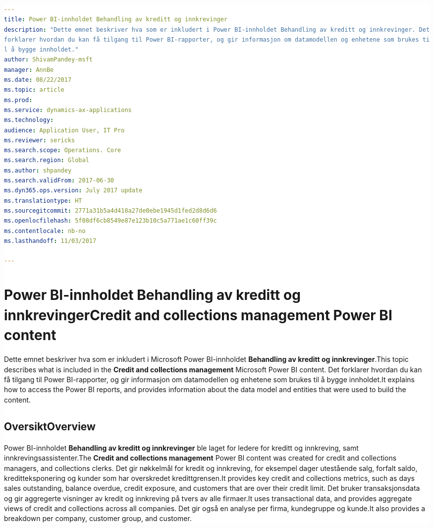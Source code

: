 ```yaml
---
title: Power BI-innholdet Behandling av kreditt og innkrevinger
description: "Dette emnet beskriver hva som er inkludert i Power BI-innholdet Behandling av kreditt og innkrevinger. Det forklarer hvordan du kan få tilgang til Power BI-rapporter, og gir informasjon om datamodellen og enhetene som brukes til å bygge innholdet."
author: ShivamPandey-msft
manager: AnnBe
ms.date: 08/22/2017
ms.topic: article
ms.prod: 
ms.service: dynamics-ax-applications
ms.technology: 
audience: Application User, IT Pro
ms.reviewer: sericks
ms.search.scope: Operations. Core
ms.search.region: Global
ms.author: shpandey
ms.search.validFrom: 2017-06-30
ms.dyn365.ops.version: July 2017 update
ms.translationtype: HT
ms.sourcegitcommit: 2771a31b5a4d418a27de0ebe1945d1fed2d8d6d6
ms.openlocfilehash: 5f08df6cb8549e87e123b10c5a771ae1c60ff39c
ms.contentlocale: nb-no
ms.lasthandoff: 11/03/2017

---
```


# <a name="credit-and-collections-management-power-bi-content"></a><span data-ttu-id="f7b38-104">Power BI-innholdet Behandling av kreditt og innkrevinger</span><span class="sxs-lookup"><span data-stu-id="f7b38-104">Credit and collections management Power BI content</span></span>

<span data-ttu-id="f7b38-105">Dette emnet beskriver hva som er inkludert i Microsoft Power BI-innholdet **Behandling av kreditt og innkrevinger**.</span><span class="sxs-lookup"><span data-stu-id="f7b38-105">This topic describes what is included in the **Credit and collections management** Microsoft Power BI content.</span></span> <span data-ttu-id="f7b38-106">Det forklarer hvordan du kan få tilgang til Power BI-rapporter, og gir informasjon om datamodellen og enhetene som brukes til å bygge innholdet.</span><span class="sxs-lookup"><span data-stu-id="f7b38-106">It explains how to access the Power BI reports, and provides information about the data model and entities that were used to build the content.</span></span>

## <a name="overview"></a><span data-ttu-id="f7b38-107">Oversikt</span><span class="sxs-lookup"><span data-stu-id="f7b38-107">Overview</span></span>

<span data-ttu-id="f7b38-108">Power BI-innholdet **Behandling av kreditt og innkrevinger** ble laget for ledere for kreditt og innkreving, samt innkrevingsassistenter.</span><span class="sxs-lookup"><span data-stu-id="f7b38-108">The **Credit and collections management** Power BI content was created for credit and collections managers, and collections clerks.</span></span> <span data-ttu-id="f7b38-109">Det gir nøkkelmål for kredit og innkreving, for eksempel dager utestående salg, forfalt saldo, kreditteksponering og kunder som har overskredet kredittgrensen.</span><span class="sxs-lookup"><span data-stu-id="f7b38-109">It provides key credit and collections metrics, such as days sales outstanding, balance overdue, credit exposure, and customers that are over their credit limit.</span></span> <span data-ttu-id="f7b38-110">Det bruker transaksjonsdata og gir aggregerte visninger av kredit og innkreving på tvers av alle firmaer.</span><span class="sxs-lookup"><span data-stu-id="f7b38-110">It uses transactional data, and provides aggregate views of credit and collections across all companies.</span></span> <span data-ttu-id="f7b38-111">Det gir også en analyse per firma, kundegruppe og kunde.</span><span class="sxs-lookup"><span data-stu-id="f7b38-111">It also provides a breakdown per company, customer group, and customer.</span></span>
